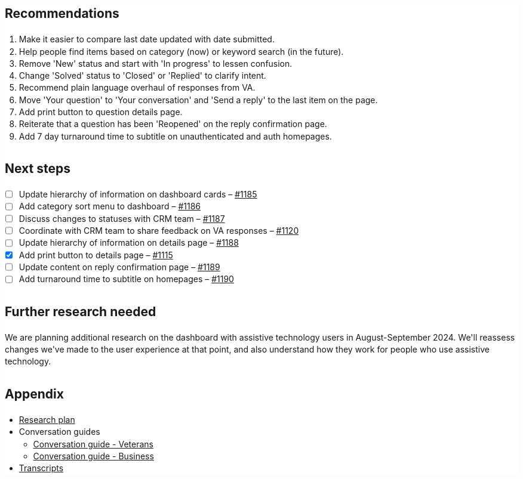 ## Recommendations

1. Make it easier to compare last date updated with date submitted.
2. Help people find items based on category (now) or keyword search (in the future).
3. Remove 'New' status and start with 'In progress' to lessen confusion.
4. Change 'Solved' status to 'Closed' or 'Replied' to clarify intent.
5. Recommend plain language overhaul of responses from VA.
6. Move 'Your question' to 'Your conversation' and 'Send a reply' to the last item on the page.
7. Add print button to question details page.
8. Reiterate that a question has been 'Reopened' on the reply confirmation page.
9. Add 7 day turnaround time to subtitle on unauthenticated and auth homepages.

## Next steps

- [ ] Update hierarchy of information on dashboard cards – [#1185](https://app.zenhub.com/workspaces/ask-va-647a476551689d06655cc815/issues/gh/department-of-veterans-affairs/ask-va/1185)
- [ ] Add category sort menu to dashboard – [#1186](https://app.zenhub.com/workspaces/ask-va-647a476551689d06655cc815/issues/gh/department-of-veterans-affairs/ask-va/1186)
- [ ] Discuss changes to statuses with CRM team – [#1187](https://app.zenhub.com/workspaces/ask-va-647a476551689d06655cc815/issues/gh/department-of-veterans-affairs/ask-va/1187)
- [ ] Coordinate with CRM team to share feedback on VA responses – [#1120](https://app.zenhub.com/workspaces/ask-va-647a476551689d06655cc815/issues/gh/department-of-veterans-affairs/ask-va/1120)
- [ ] Update hierarchy of information on details page – [#1188](https://app.zenhub.com/workspaces/ask-va-647a476551689d06655cc815/issues/gh/department-of-veterans-affairs/ask-va/1188)
- [x] Add print button to details page – [#1115](https://app.zenhub.com/workspaces/ask-va-647a476551689d06655cc815/issues/gh/department-of-veterans-affairs/ask-va/1115)
- [ ] Update content on reply confirmation page – [#1189](https://app.zenhub.com/workspaces/ask-va-647a476551689d06655cc815/issues/gh/department-of-veterans-affairs/ask-va/1189)
- [ ] Add turnaround time to subtitle on homepages – [#1190](https://app.zenhub.com/workspaces/ask-va-647a476551689d06655cc815/issues/gh/department-of-veterans-affairs/ask-va/1190)

## Further research needed

We are planning additional research on the dashboard with assistive technology users in August-September 2024. We'll reassess changes we've made to the user experience at that point, and also understand how they work for people who use assistive technology.

## Appendix

- [Research plan](https://github.com/department-of-veterans-affairs/va.gov-team/blob/master/products/ask-va/design/User%20research/05-2024%20Dashboard/Research%20plan.md)
- Conversation guides
  * [Conversation guide - Veterans](https://github.com/department-of-veterans-affairs/va.gov-team/blob/master/products/ask-va/design/User%20research/05-2024%20Dashboard/Conversation%20guide%20-%20Veterans.md)
  * [Conversation guide - Business](https://github.com/department-of-veterans-affairs/va.gov-team/blob/master/products/ask-va/design/User%20research/05-2024%20Dashboard/Conversation%20guide%20-%20Business.md)
- [Transcripts](https://github.com/department-of-veterans-affairs/va.gov-team/tree/master/products/ask-va/design/User%20research/05-2024%20Dashboard/Transcripts)
